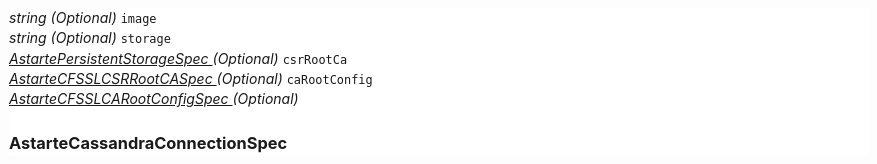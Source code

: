 <em>
string
</em>
</td>
<td>
<em>(Optional)</em>
</td>
</tr>
<tr>
<td>
<code>image</code><br/>
<em>
string
</em>
</td>
<td>
<em>(Optional)</em>
</td>
</tr>
<tr>
<td>
<code>storage</code><br/>
<em>
<a href="#api.astarte-platform.org/v1alpha2.AstartePersistentStorageSpec">
AstartePersistentStorageSpec
</a>
</em>
</td>
<td>
<em>(Optional)</em>
</td>
</tr>
<tr>
<td>
<code>csrRootCa</code><br/>
<em>
<a href="#api.astarte-platform.org/v1alpha2.AstarteCFSSLCSRRootCASpec">
AstarteCFSSLCSRRootCASpec
</a>
</em>
</td>
<td>
<em>(Optional)</em>
</td>
</tr>
<tr>
<td>
<code>caRootConfig</code><br/>
<em>
<a href="#api.astarte-platform.org/v1alpha2.AstarteCFSSLCARootConfigSpec">
AstarteCFSSLCARootConfigSpec
</a>
</em>
</td>
<td>
<em>(Optional)</em>
</td>
</tr>
</tbody>
</table>
<h3 id="api.astarte-platform.org/v1alpha2.AstarteCassandraConnectionSpec">AstarteCassandraConnectionSpec
</h3>
<p>